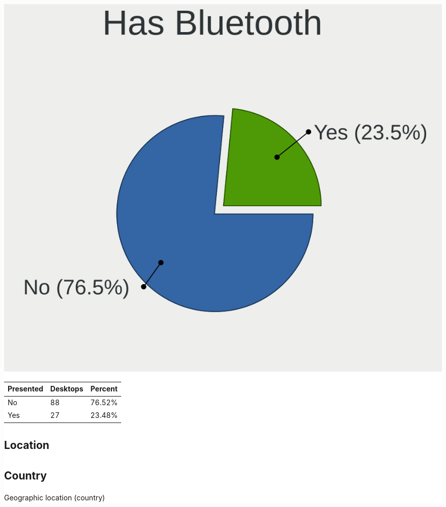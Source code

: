 ![Has Bluetooth](./images/pie_chart_bsd/node_has_bluetooth.svg)


| Presented | Desktops | Percent |
|-----------|----------|---------|
| No        | 88       | 76.52%  |
| Yes       | 27       | 23.48%  |

Location
--------

Country
-------

Geographic location (country)
